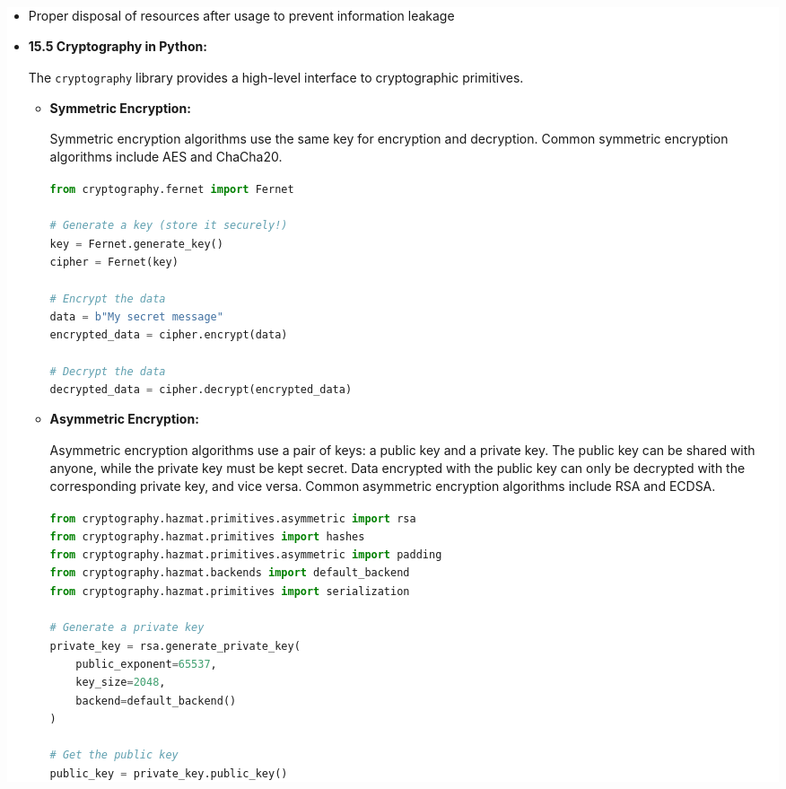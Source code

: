 *   Proper disposal of resources after usage to prevent information leakage


*   **15.5 Cryptography in Python:**

    The `cryptography` library provides a high-level interface to cryptographic primitives.

    *   **Symmetric Encryption:**

        Symmetric encryption algorithms use the same key for encryption and decryption. Common symmetric encryption algorithms include AES and ChaCha20.

        ```python
        from cryptography.fernet import Fernet

        # Generate a key (store it securely!)
        key = Fernet.generate_key()
        cipher = Fernet(key)

        # Encrypt the data
        data = b"My secret message"
        encrypted_data = cipher.encrypt(data)

        # Decrypt the data
        decrypted_data = cipher.decrypt(encrypted_data)
        ```

    *   **Asymmetric Encryption:**

        Asymmetric encryption algorithms use a pair of keys: a public key and a private key. The public key can be shared with anyone, while the private key must be kept secret. Data encrypted with the public key can only be decrypted with the corresponding private key, and vice versa. Common asymmetric encryption algorithms include RSA and ECDSA.

        ```python
        from cryptography.hazmat.primitives.asymmetric import rsa
        from cryptography.hazmat.primitives import hashes
        from cryptography.hazmat.primitives.asymmetric import padding
        from cryptography.hazmat.backends import default_backend
        from cryptography.hazmat.primitives import serialization

        # Generate a private key
        private_key = rsa.generate_private_key(
            public_exponent=65537,
            key_size=2048,
            backend=default_backend()
        )

        # Get the public key
        public_key = private_key.public_key()
